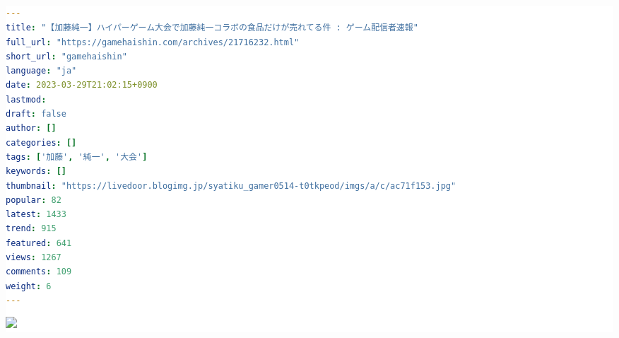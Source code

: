 ```yaml
---
title: "【加藤純一】ハイパーゲーム大会で加藤純一コラボの食品だけが売れてる件 : ゲーム配信者速報"
full_url: "https://gamehaishin.com/archives/21716232.html"
short_url: "gamehaishin"
language: "ja"
date: 2023-03-29T21:02:15+0900
lastmod: 
draft: false
author: []
categories: []
tags: ['加藤', '純一', '大会']
keywords: []
thumbnail: "https://livedoor.blogimg.jp/syatiku_gamer0514-t0tkpeod/imgs/a/c/ac71f153.jpg"
popular: 82
latest: 1433
trend: 915
featured: 641
views: 1267
comments: 109
weight: 6
---
```


![](https://livedoor.blogimg.jp/syatiku_gamer0514-t0tkpeod/imgs/a/c/ac71f153.jpg)

